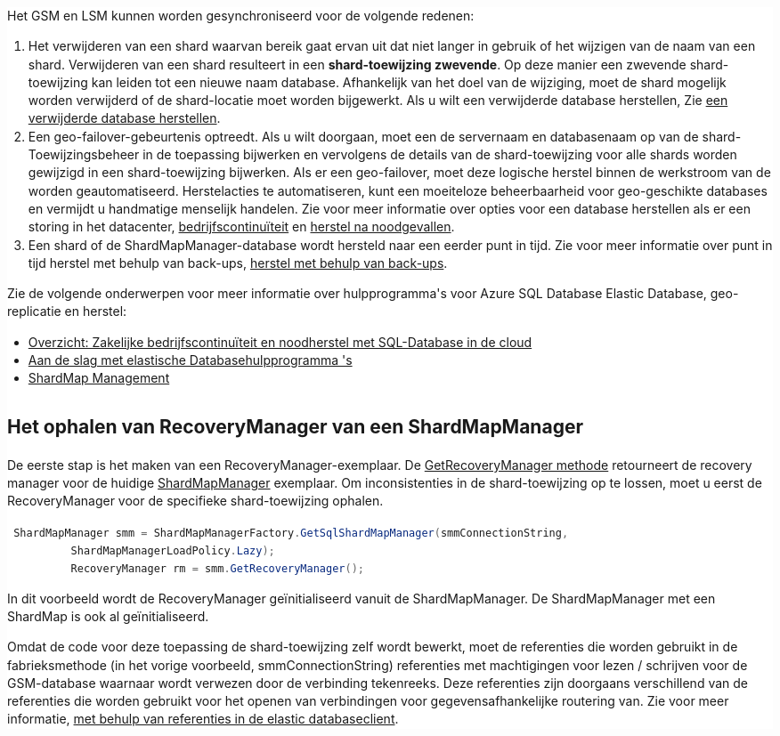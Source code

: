 Het GSM en LSM kunnen worden gesynchroniseerd voor de volgende redenen:

1. Het verwijderen van een shard waarvan bereik gaat ervan uit dat niet langer in gebruik of het wijzigen van de naam van een shard. Verwijderen van een shard resulteert in een **shard-toewijzing zwevende**. Op deze manier een zwevende shard-toewijzing kan leiden tot een nieuwe naam database. Afhankelijk van het doel van de wijziging, moet de shard mogelijk worden verwijderd of de shard-locatie moet worden bijgewerkt. Als u wilt een verwijderde database herstellen, Zie [een verwijderde database herstellen](sql-database-recovery-using-backups.md).
2. Een geo-failover-gebeurtenis optreedt. Als u wilt doorgaan, moet een de servernaam en databasenaam op van de shard-Toewijzingsbeheer in de toepassing bijwerken en vervolgens de details van de shard-toewijzing voor alle shards worden gewijzigd in een shard-toewijzing bijwerken. Als er een geo-failover, moet deze logische herstel binnen de werkstroom van de worden geautomatiseerd. Herstelacties te automatiseren, kunt een moeiteloze beheerbaarheid voor geo-geschikte databases en vermijdt u handmatige menselijk handelen. Zie voor meer informatie over opties voor een database herstellen als er een storing in het datacenter, [bedrijfscontinuïteit](sql-database-business-continuity.md) en [herstel na noodgevallen](sql-database-disaster-recovery.md).
3. Een shard of de ShardMapManager-database wordt hersteld naar een eerder punt in tijd. Zie voor meer informatie over punt in tijd herstel met behulp van back-ups, [herstel met behulp van back-ups](sql-database-recovery-using-backups.md).

Zie de volgende onderwerpen voor meer informatie over hulpprogramma's voor Azure SQL Database Elastic Database, geo-replicatie en herstel:

* [Overzicht: Zakelijke bedrijfscontinuïteit en noodherstel met SQL-Database in de cloud](sql-database-business-continuity.md)
* [Aan de slag met elastische Databasehulpprogramma 's](sql-database-elastic-scale-get-started.md)  
* [ShardMap Management](sql-database-elastic-scale-shard-map-management.md)

## <a name="retrieving-recoverymanager-from-a-shardmapmanager"></a>Het ophalen van RecoveryManager van een ShardMapManager

De eerste stap is het maken van een RecoveryManager-exemplaar. De [GetRecoveryManager methode](https://docs.microsoft.com/dotnet/api/microsoft.azure.sqldatabase.elasticscale.shardmanagement.shardmapmanager.getrecoverymanager) retourneert de recovery manager voor de huidige [ShardMapManager](https://docs.microsoft.com/dotnet/api/microsoft.azure.sqldatabase.elasticscale.shardmanagement.shardmapmanager) exemplaar. Om inconsistenties in de shard-toewijzing op te lossen, moet u eerst de RecoveryManager voor de specifieke shard-toewijzing ophalen.

   ```java
    ShardMapManager smm = ShardMapManagerFactory.GetSqlShardMapManager(smmConnectionString,  
             ShardMapManagerLoadPolicy.Lazy);
             RecoveryManager rm = smm.GetRecoveryManager();
   ```

In dit voorbeeld wordt de RecoveryManager geïnitialiseerd vanuit de ShardMapManager. De ShardMapManager met een ShardMap is ook al geïnitialiseerd.

Omdat de code voor deze toepassing de shard-toewijzing zelf wordt bewerkt, moet de referenties die worden gebruikt in de fabrieksmethode (in het vorige voorbeeld, smmConnectionString) referenties met machtigingen voor lezen / schrijven voor de GSM-database waarnaar wordt verwezen door de verbinding tekenreeks. Deze referenties zijn doorgaans verschillend van de referenties die worden gebruikt voor het openen van verbindingen voor gegevensafhankelijke routering van. Zie voor meer informatie, [met behulp van referenties in de elastic databaseclient](sql-database-elastic-scale-manage-credentials.md).
